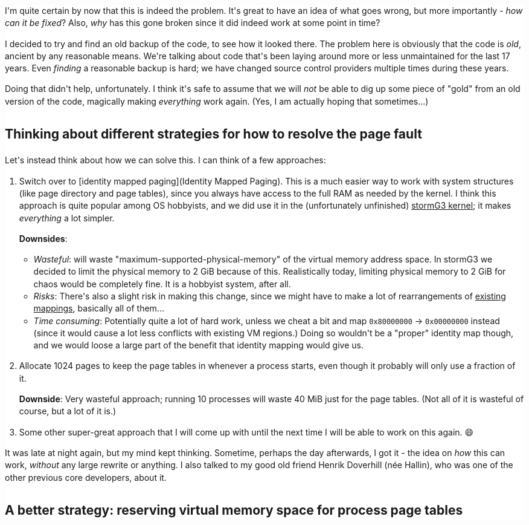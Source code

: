 I'm quite certain by now that this is indeed the problem. It's great to have an idea of what goes wrong, but more importantly - _how can it be fixed_? Also, _why_ has this gone broken since it did indeed work at some point in time?

I decided to try and find an old backup of the code, to see how it looked there. The problem here is obviously that the code is _old_, ancient by any reasonable means. We're talking about code that's been laying around more or less unmaintained for the last 17 years. Even _finding_ a reasonable backup is hard; we have changed source control providers multiple times during these years.

Doing that didn't help, unfortunately. I think it's safe to assume that we will _not_ be able to dig up some piece of "gold" from an old version of the code, magically making _everything_ work again. (Yes, I am actually hoping that sometimes...)

## Thinking about different strategies for how to resolve the page fault

Let's instead think about how we can solve this. I can think of a few approaches:

1. Switch over to [identity mapped paging](Identity Mapped Paging). This is a much easier way to work with system structures (like page directory and page tables), since you always have access to the full RAM as needed by the kernel. I think this approach is quite popular among OS hobbyists, and we did use it in the (unfortunately unfinished) [stormG3 kernel](https://github.com/chaos4ever/stormG3/blob/master/stormG3/design/memory_map.png); it makes _everything_ a lot simpler.

    **Downsides**:
    * _Wasteful_: will waste "maximum-supported-physical-memory" of the virtual memory address space. In stormG3 we decided to limit the physical memory to 2 GiB because of this. Realistically today, limiting physical memory to 2 GiB for chaos would be completely fine. It is a hobbyist system, after all.
    * _Risks_: There's also a slight risk in making this change, since we might have to make a lot of rearrangements of [existing mappings](https://github.com/chaos4ever/chaos/blob/master/documentation/virtual-memory.md), basically all of them...
    * _Time consuming_: Potentially quite a lot of hard work, unless we cheat a bit and map `0x80000000` -> `0x00000000` instead (since it would cause a lot less conflicts with existing VM regions.) Doing so wouldn't be a "proper" identity map though, and we would loose a large part of the benefit that identity mapping would give us.

1. Allocate 1024 pages to keep the page tables in whenever a process starts, even though it probably will only use a fraction of it.

    **Downside**: Very wasteful approach; running 10 processes will waste 40 MiB just for the page tables. (Not all of it is wasteful of course, but a lot of it is.)

1. Some other super-great approach that I will come up with until the next time I will be able to work on this again. :smile:

It was late at night again, but my mind kept thinking. Sometime, perhaps the day afterwards, I got it - the idea on _how_ this can work, _without_ any large rewrite or anything. I also talked to my good old friend Henrik Doverhill (née Hallin), who was one of the other previous core developers, about it.

## A better strategy: reserving virtual memory space for process page tables
